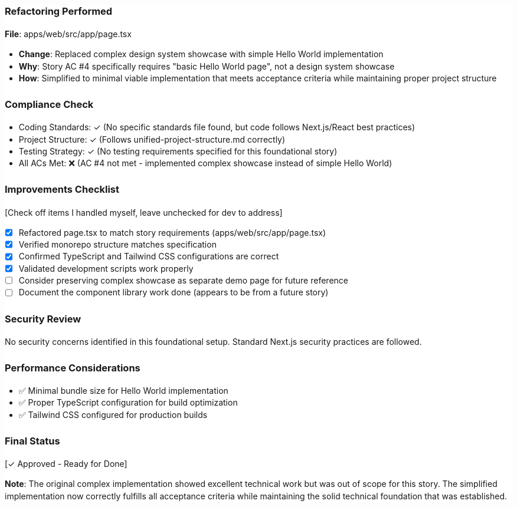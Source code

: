 ### Refactoring Performed
**File**: apps/web/src/app/page.tsx
- **Change**: Replaced complex design system showcase with simple Hello World implementation
- **Why**: Story AC #4 specifically requires "basic Hello World page", not a design system showcase
- **How**: Simplified to minimal viable implementation that meets acceptance criteria while maintaining proper project structure

### Compliance Check
- Coding Standards: ✓ (No specific standards file found, but code follows Next.js/React best practices)
- Project Structure: ✓ (Follows unified-project-structure.md correctly)
- Testing Strategy: ✓ (No testing requirements specified for this foundational story)
- All ACs Met: ❌ (AC #4 not met - implemented complex showcase instead of simple Hello World)

### Improvements Checklist
[Check off items I handled myself, leave unchecked for dev to address]

- [x] Refactored page.tsx to match story requirements (apps/web/src/app/page.tsx)
- [x] Verified monorepo structure matches specification
- [x] Confirmed TypeScript and Tailwind CSS configurations are correct
- [x] Validated development scripts work properly
- [ ] Consider preserving complex showcase as separate demo page for future reference
- [ ] Document the component library work done (appears to be from a future story)

### Security Review
No security concerns identified in this foundational setup. Standard Next.js security practices are followed.

### Performance Considerations
- ✅ Minimal bundle size for Hello World implementation
- ✅ Proper TypeScript configuration for build optimization
- ✅ Tailwind CSS configured for production builds

### Final Status
[✓ Approved - Ready for Done]

**Note**: The original complex implementation showed excellent technical work but was out of scope for this story. The simplified implementation now correctly fulfills all acceptance criteria while maintaining the solid technical foundation that was established.